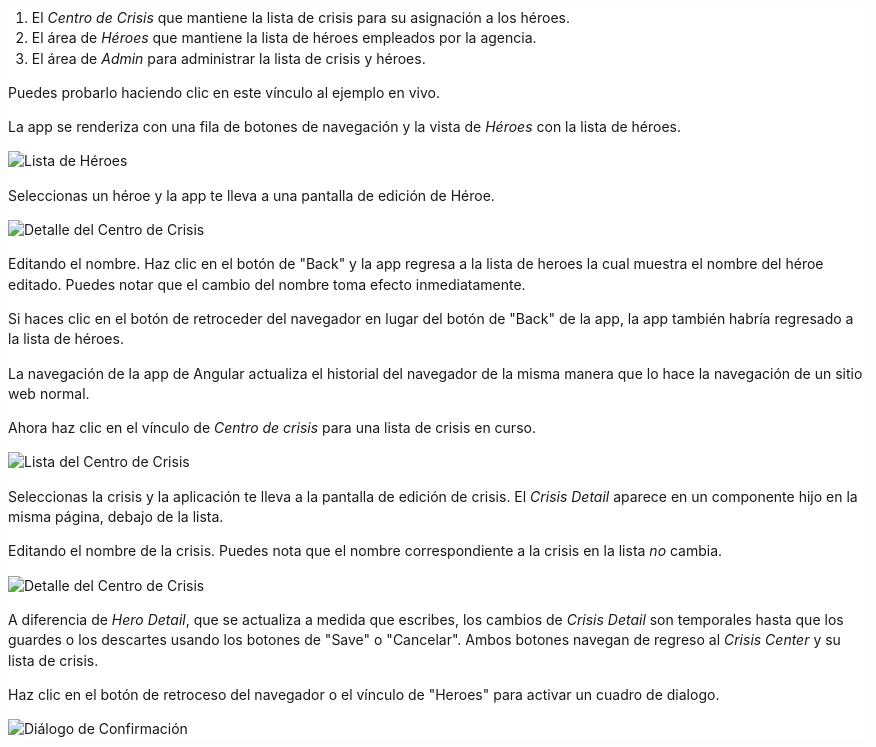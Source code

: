 1. El _Centro de Crisis_ que mantiene la lista de crisis para su asignación a los héroes.
2. El área de _Héroes_ que mantiene la lista de héroes empleados por la agencia.
3. El área de _Admin_ para administrar la lista de crisis y héroes.

Puedes probarlo haciendo clic en este <live-example name="router" title="Ejemplo en vivo de la Agencia de Empleo para Héroes.">vínculo al ejemplo en vivo</live-example>.

La app se renderiza con una fila de botones de navegación y la vista de _Héroes_ con la lista de héroes.

<div class="lightbox">
  <img src='generated/images/guide/router/hero-list.png' alt="Lista de Héroes">
</div>

Seleccionas un héroe y la app te lleva a una pantalla de edición de Héroe.

<div class="lightbox">
  <img src='generated/images/guide/router/hero-detail.png' alt="Detalle del Centro de Crisis">
</div>

Editando el nombre.
Haz clic en el botón de "Back" y la app regresa a la lista de heroes la cual muestra el nombre del héroe editado.
Puedes notar que el cambio del nombre toma efecto inmediatamente.

Si haces clic en el botón de retroceder del navegador en lugar del botón de "Back" de la app, la app también habría regresado a la lista de héroes.

La navegación de la app de Angular actualiza el historial del navegador de la misma manera que lo hace la navegación de un sitio web normal.

Ahora haz clic en el vínculo de _Centro de crisis_ para una lista de crisis en curso.

<div class="lightbox">
  <img src='generated/images/guide/router/crisis-center-list.png' alt="Lista del Centro de Crisis">
</div>

Seleccionas la crisis y la aplicación te lleva a la pantalla de edición de crisis.
El _Crisis Detail_ aparece en un componente hijo en la misma página, debajo de la lista.

Editando el nombre de la crisis.
Puedes nota que el nombre correspondiente a la crisis en la lista _no_ cambia.

<div class="lightbox">
  <img src='generated/images/guide/router/crisis-center-detail.png' alt="Detalle del Centro de Crisis">
</div>

A diferencia de _Hero Detail_, que se actualiza a medida que escribes, los cambios de _Crisis Detail_ son temporales hasta que los guardes o los descartes usando los botones de "Save" o "Cancelar".
Ambos botones navegan de regreso al _Crisis Center_ y su lista de crisis.

Haz clic en el botón de retroceso del navegador o el vínculo de "Heroes" para activar un cuadro de dialogo.

<div class="lightbox">
  <img src='generated/images/guide/router/confirm-dialog.png' alt="Diálogo de Confirmación">
</div>
